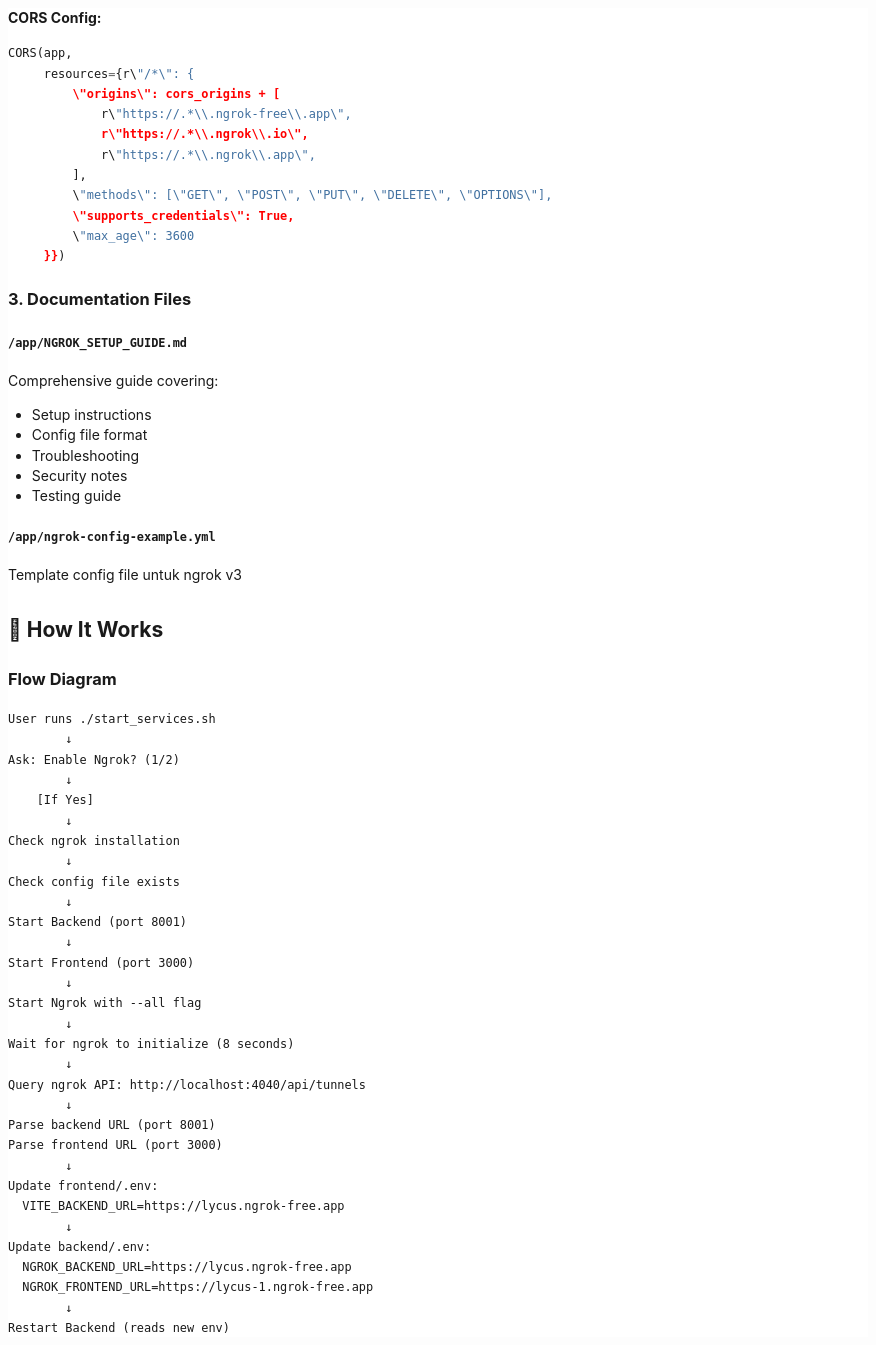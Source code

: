 **CORS Config:**
```python
CORS(app, 
     resources={r\"/*\": {
         \"origins\": cors_origins + [
             r\"https://.*\\.ngrok-free\\.app\",
             r\"https://.*\\.ngrok\\.io\",
             r\"https://.*\\.ngrok\\.app\",
         ],
         \"methods\": [\"GET\", \"POST\", \"PUT\", \"DELETE\", \"OPTIONS\"],
         \"supports_credentials\": True,
         \"max_age\": 3600
     }})
```

### 3. **Documentation Files**

#### `/app/NGROK_SETUP_GUIDE.md`
Comprehensive guide covering:
- Setup instructions
- Config file format
- Troubleshooting
- Security notes
- Testing guide

#### `/app/ngrok-config-example.yml`
Template config file untuk ngrok v3

## 🎯 How It Works

### Flow Diagram

```
User runs ./start_services.sh
        ↓
Ask: Enable Ngrok? (1/2)
        ↓
    [If Yes]
        ↓
Check ngrok installation
        ↓
Check config file exists
        ↓
Start Backend (port 8001)
        ↓
Start Frontend (port 3000)
        ↓
Start Ngrok with --all flag
        ↓
Wait for ngrok to initialize (8 seconds)
        ↓
Query ngrok API: http://localhost:4040/api/tunnels
        ↓
Parse backend URL (port 8001)
Parse frontend URL (port 3000)
        ↓
Update frontend/.env:
  VITE_BACKEND_URL=https://lycus.ngrok-free.app
        ↓
Update backend/.env:
  NGROK_BACKEND_URL=https://lycus.ngrok-free.app
  NGROK_FRONTEND_URL=https://lycus-1.ngrok-free.app
        ↓
Restart Backend (reads new env)
```